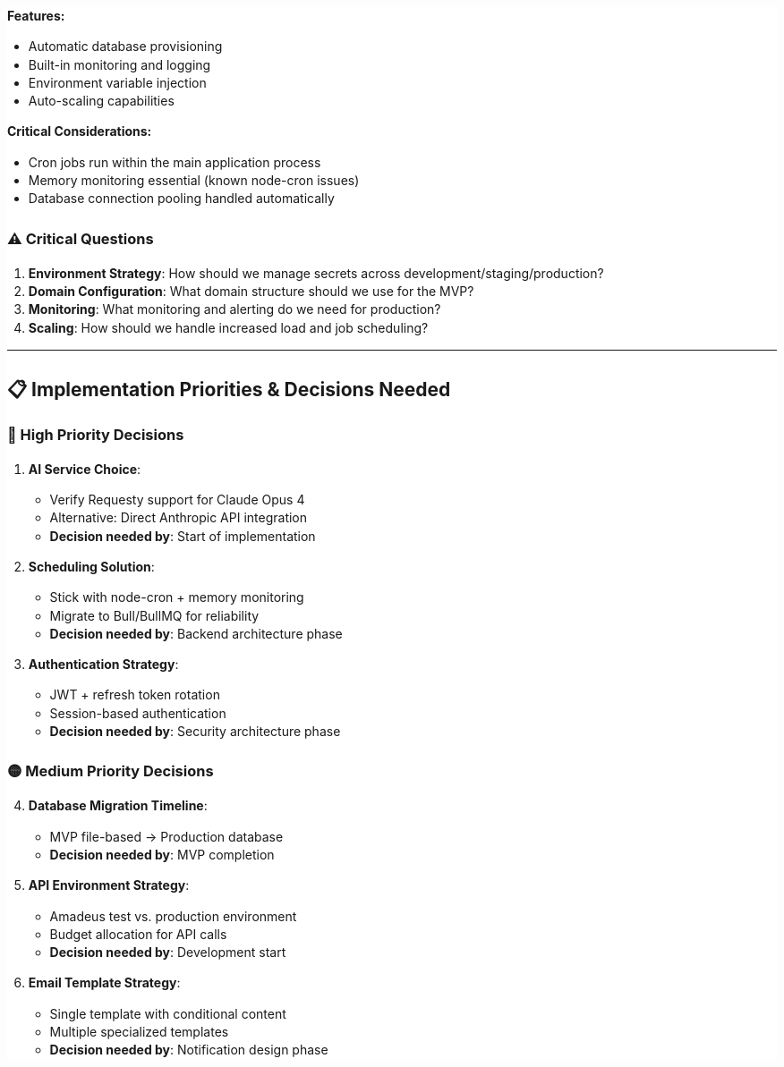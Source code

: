 **Features:**
- Automatic database provisioning
- Built-in monitoring and logging
- Environment variable injection
- Auto-scaling capabilities

**Critical Considerations:**
- Cron jobs run within the main application process
- Memory monitoring essential (known node-cron issues)
- Database connection pooling handled automatically

### ⚠️ Critical Questions
1. **Environment Strategy**: How should we manage secrets across development/staging/production?
2. **Domain Configuration**: What domain structure should we use for the MVP?
3. **Monitoring**: What monitoring and alerting do we need for production?
4. **Scaling**: How should we handle increased load and job scheduling?

---

## 📋 Implementation Priorities & Decisions Needed

### 🔴 High Priority Decisions

1. **AI Service Choice**: 
   - Verify Requesty support for Claude Opus 4
   - Alternative: Direct Anthropic API integration
   - **Decision needed by**: Start of implementation

2. **Scheduling Solution**:
   - Stick with node-cron + memory monitoring
   - Migrate to Bull/BullMQ for reliability
   - **Decision needed by**: Backend architecture phase

3. **Authentication Strategy**:
   - JWT + refresh token rotation
   - Session-based authentication
   - **Decision needed by**: Security architecture phase

### 🟡 Medium Priority Decisions

4. **Database Migration Timeline**:
   - MVP file-based → Production database
   - **Decision needed by**: MVP completion

5. **API Environment Strategy**:
   - Amadeus test vs. production environment
   - Budget allocation for API calls
   - **Decision needed by**: Development start

6. **Email Template Strategy**:
   - Single template with conditional content
   - Multiple specialized templates
   - **Decision needed by**: Notification design phase
